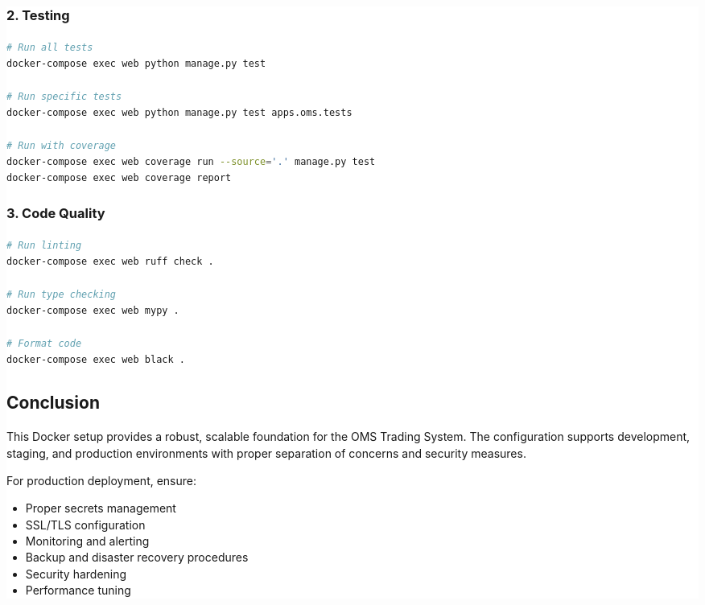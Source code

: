 ### 2. Testing
```bash
# Run all tests
docker-compose exec web python manage.py test

# Run specific tests
docker-compose exec web python manage.py test apps.oms.tests

# Run with coverage
docker-compose exec web coverage run --source='.' manage.py test
docker-compose exec web coverage report
```

### 3. Code Quality
```bash
# Run linting
docker-compose exec web ruff check .

# Run type checking
docker-compose exec web mypy .

# Format code
docker-compose exec web black .
```

## Conclusion

This Docker setup provides a robust, scalable foundation for the OMS Trading System. The configuration supports development, staging, and production environments with proper separation of concerns and security measures.

For production deployment, ensure:
- Proper secrets management
- SSL/TLS configuration
- Monitoring and alerting
- Backup and disaster recovery procedures
- Security hardening
- Performance tuning
